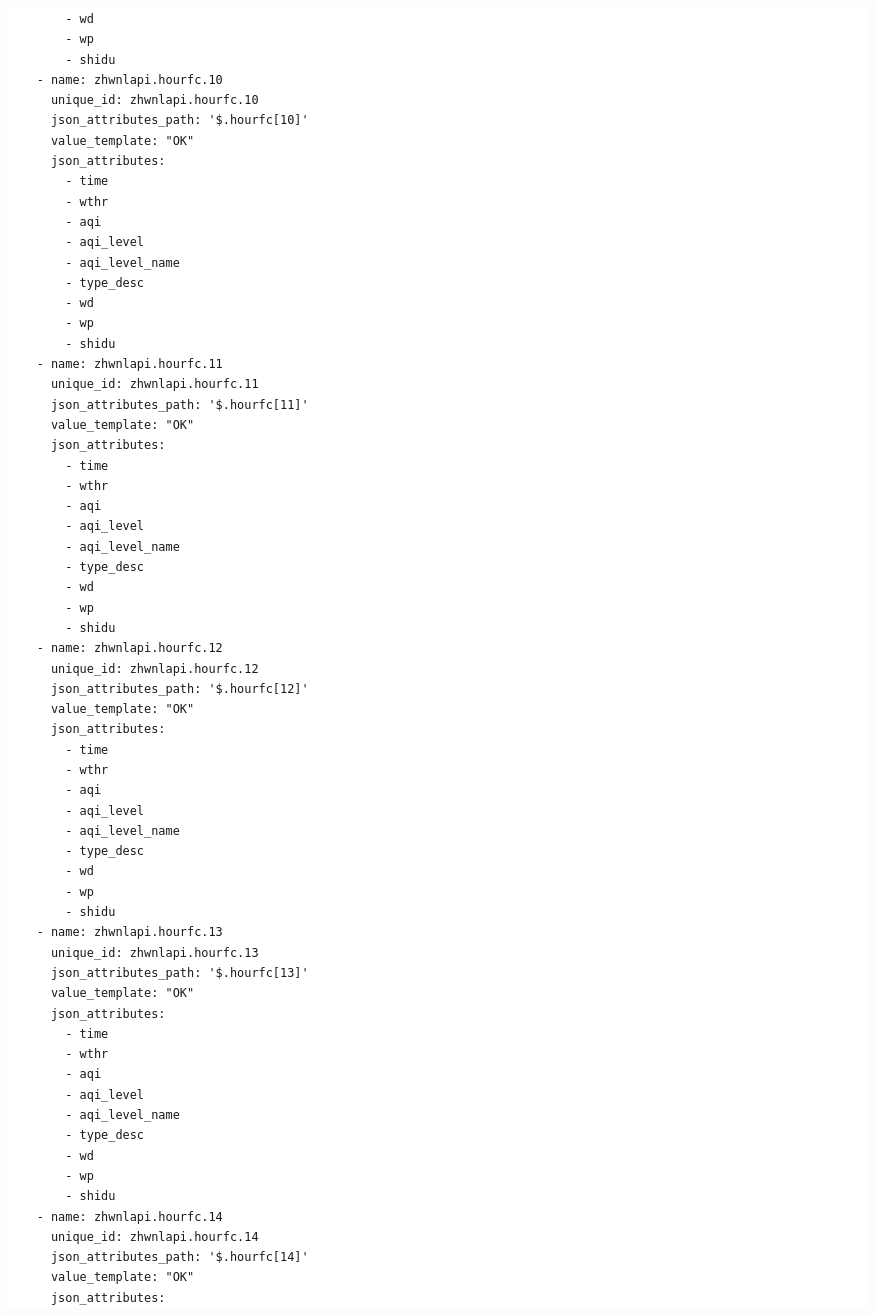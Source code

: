             - wd
            - wp
            - shidu
        - name: zhwnlapi.hourfc.10
          unique_id: zhwnlapi.hourfc.10
          json_attributes_path: '$.hourfc[10]'
          value_template: "OK"
          json_attributes:
            - time
            - wthr
            - aqi
            - aqi_level
            - aqi_level_name
            - type_desc
            - wd
            - wp
            - shidu
        - name: zhwnlapi.hourfc.11
          unique_id: zhwnlapi.hourfc.11
          json_attributes_path: '$.hourfc[11]'
          value_template: "OK"
          json_attributes:
            - time
            - wthr
            - aqi
            - aqi_level
            - aqi_level_name
            - type_desc
            - wd
            - wp
            - shidu
        - name: zhwnlapi.hourfc.12
          unique_id: zhwnlapi.hourfc.12
          json_attributes_path: '$.hourfc[12]'
          value_template: "OK"
          json_attributes:
            - time
            - wthr
            - aqi
            - aqi_level
            - aqi_level_name
            - type_desc
            - wd
            - wp
            - shidu
        - name: zhwnlapi.hourfc.13
          unique_id: zhwnlapi.hourfc.13
          json_attributes_path: '$.hourfc[13]'
          value_template: "OK"
          json_attributes:
            - time
            - wthr
            - aqi
            - aqi_level
            - aqi_level_name
            - type_desc
            - wd
            - wp
            - shidu
        - name: zhwnlapi.hourfc.14
          unique_id: zhwnlapi.hourfc.14
          json_attributes_path: '$.hourfc[14]'
          value_template: "OK"
          json_attributes: